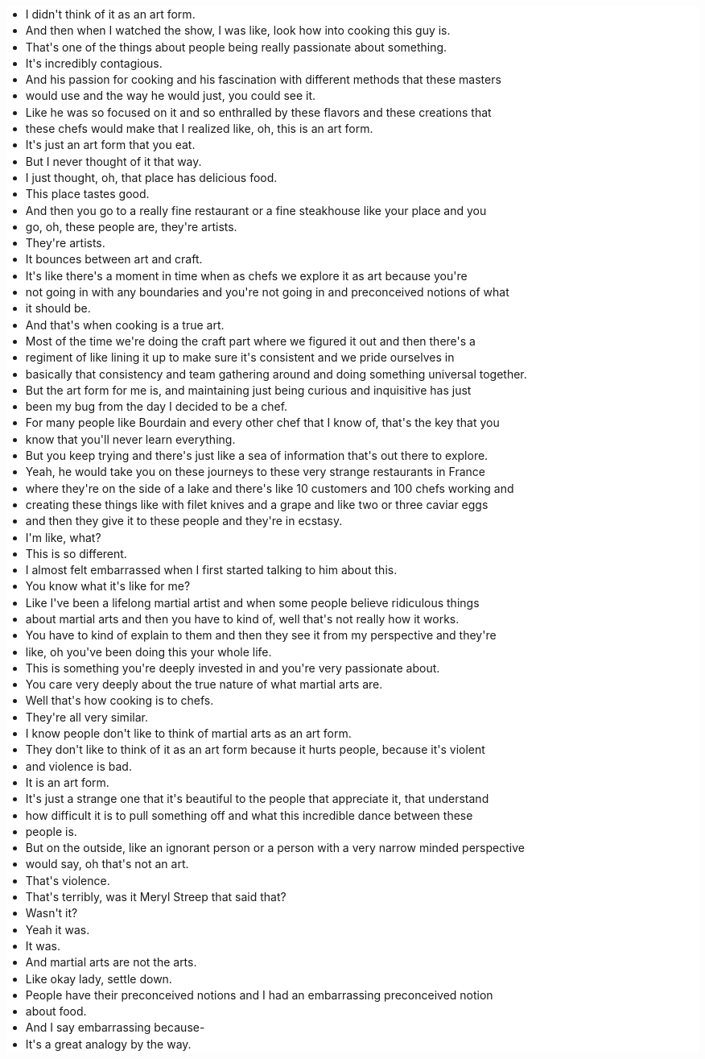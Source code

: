 *  I didn't think of it as an art form.
*  And then when I watched the show, I was like, look how into cooking this guy is.
*  That's one of the things about people being really passionate about something.
*  It's incredibly contagious.
*  And his passion for cooking and his fascination with different methods that these masters
*  would use and the way he would just, you could see it.
*  Like he was so focused on it and so enthralled by these flavors and these creations that
*  these chefs would make that I realized like, oh, this is an art form.
*  It's just an art form that you eat.
*  But I never thought of it that way.
*  I just thought, oh, that place has delicious food.
*  This place tastes good.
*  And then you go to a really fine restaurant or a fine steakhouse like your place and you
*  go, oh, these people are, they're artists.
*  They're artists.
*  It bounces between art and craft.
*  It's like there's a moment in time when as chefs we explore it as art because you're
*  not going in with any boundaries and you're not going in and preconceived notions of what
*  it should be.
*  And that's when cooking is a true art.
*  Most of the time we're doing the craft part where we figured it out and then there's a
*  regiment of like lining it up to make sure it's consistent and we pride ourselves in
*  basically that consistency and team gathering around and doing something universal together.
*  But the art form for me is, and maintaining just being curious and inquisitive has just
*  been my bug from the day I decided to be a chef.
*  For many people like Bourdain and every other chef that I know of, that's the key that you
*  know that you'll never learn everything.
*  But you keep trying and there's just like a sea of information that's out there to explore.
*  Yeah, he would take you on these journeys to these very strange restaurants in France
*  where they're on the side of a lake and there's like 10 customers and 100 chefs working and
*  creating these things like with filet knives and a grape and like two or three caviar eggs
*  and then they give it to these people and they're in ecstasy.
*  I'm like, what?
*  This is so different.
*  I almost felt embarrassed when I first started talking to him about this.
*  You know what it's like for me?
*  Like I've been a lifelong martial artist and when some people believe ridiculous things
*  about martial arts and then you have to kind of, well that's not really how it works.
*  You have to kind of explain to them and then they see it from my perspective and they're
*  like, oh you've been doing this your whole life.
*  This is something you're deeply invested in and you're very passionate about.
*  You care very deeply about the true nature of what martial arts are.
*  Well that's how cooking is to chefs.
*  They're all very similar.
*  I know people don't like to think of martial arts as an art form.
*  They don't like to think of it as an art form because it hurts people, because it's violent
*  and violence is bad.
*  It is an art form.
*  It's just a strange one that it's beautiful to the people that appreciate it, that understand
*  how difficult it is to pull something off and what this incredible dance between these
*  people is.
*  But on the outside, like an ignorant person or a person with a very narrow minded perspective
*  would say, oh that's not an art.
*  That's violence.
*  That's terribly, was it Meryl Streep that said that?
*  Wasn't it?
*  Yeah it was.
*  It was.
*  And martial arts are not the arts.
*  Like okay lady, settle down.
*  People have their preconceived notions and I had an embarrassing preconceived notion
*  about food.
*  And I say embarrassing because-
*  It's a great analogy by the way.
